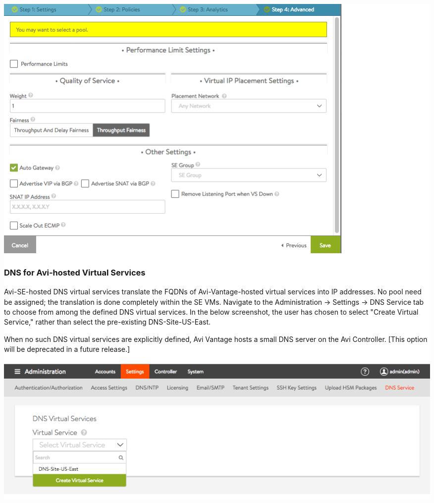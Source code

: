 <a href="img/Screen-Shot-2017-01-27-at-4.13.27-PM.png"><img class="aligncenter wp-image-23613" src="img/Screen-Shot-2017-01-27-at-4.13.27-PM.png" alt="Screen Shot 2017-01-27 at 4.13.27 PM" width="681" height="503"></a>

### DNS for Avi-hosted Virtual Services

Avi-SE-hosted DNS virtual services translate the FQDNs of Avi-Vantage-hosted virtual services into IP addresses. No pool need be assigned; the translation is done completely within the SE VMs. Navigate to the Administration -> Settings -> DNS Service tab to choose from among the defined DNS virtual services. In the below screenshot, the user has chosen to select "Create Virtual Service," rather than select the pre-existing DNS-Site-US-East.

When no such DNS virtual services are explicitly defined, Avi Vantage hosts a small DNS server on the Avi Controller. [This option will be deprecated in a future release.] 

<a href="img/Screen-Shot-2016-12-31-at-3.41.52-PM.png"><img class="alignnone size-full wp-image-21990" src="img/Screen-Shot-2016-12-31-at-3.41.52-PM.png" alt="Screen Shot 2016-12-31 at 3.41.52 PM" width="894" height="273"></a>
